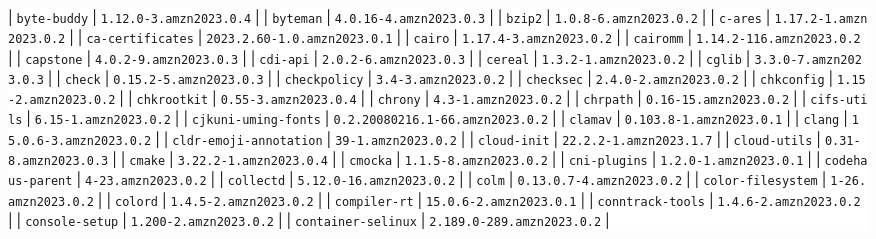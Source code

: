 |   `byte-buddy`   |   `1.12.0-3.amzn2023.0.4`   | 
|   `byteman`   |   `4.0.16-4.amzn2023.0.3`   | 
|   `bzip2`   |   `1.0.8-6.amzn2023.0.2`   | 
|   `c-ares`   |   `1.17.2-1.amzn2023.0.2`   | 
|   `ca-certificates`   |   `2023.2.60-1.0.amzn2023.0.1`   | 
|   `cairo`   |   `1.17.4-3.amzn2023.0.2`   | 
|   `cairomm`   |   `1.14.2-116.amzn2023.0.2`   | 
|   `capstone`   |   `4.0.2-9.amzn2023.0.3`   | 
|   `cdi-api`   |   `2.0.2-6.amzn2023.0.3`   | 
|   `cereal`   |   `1.3.2-1.amzn2023.0.2`   | 
|   `cglib`   |   `3.3.0-7.amzn2023.0.3`   | 
|   `check`   |   `0.15.2-5.amzn2023.0.3`   | 
|   `checkpolicy`   |   `3.4-3.amzn2023.0.2`   | 
|   `checksec`   |   `2.4.0-2.amzn2023.0.2`   | 
|   `chkconfig`   |   `1.15-2.amzn2023.0.2`   | 
|   `chkrootkit`   |   `0.55-3.amzn2023.0.4`   | 
|   `chrony`   |   `4.3-1.amzn2023.0.2`   | 
|   `chrpath`   |   `0.16-15.amzn2023.0.2`   | 
|   `cifs-utils`   |   `6.15-1.amzn2023.0.2`   | 
|   `cjkuni-uming-fonts`   |   `0.2.20080216.1-66.amzn2023.0.2`   | 
|   `clamav`   |   `0.103.8-1.amzn2023.0.1`   | 
|   `clang`   |   `15.0.6-3.amzn2023.0.2`   | 
|   `cldr-emoji-annotation`   |   `39-1.amzn2023.0.2`   | 
|   `cloud-init`   |   `22.2.2-1.amzn2023.1.7`   | 
|   `cloud-utils`   |   `0.31-8.amzn2023.0.3`   | 
|   `cmake`   |   `3.22.2-1.amzn2023.0.4`   | 
|   `cmocka`   |   `1.1.5-8.amzn2023.0.2`   | 
|   `cni-plugins`   |   `1.2.0-1.amzn2023.0.1`   | 
|   `codehaus-parent`   |   `4-23.amzn2023.0.2`   | 
|   `collectd`   |   `5.12.0-16.amzn2023.0.2`   | 
|   `colm`   |   `0.13.0.7-4.amzn2023.0.2`   | 
|   `color-filesystem`   |   `1-26.amzn2023.0.2`   | 
|   `colord`   |   `1.4.5-2.amzn2023.0.2`   | 
|   `compiler-rt`   |   `15.0.6-2.amzn2023.0.1`   | 
|   `conntrack-tools`   |   `1.4.6-2.amzn2023.0.2`   | 
|   `console-setup`   |   `1.200-2.amzn2023.0.2`   | 
|   `container-selinux`   |   `2.189.0-289.amzn2023.0.2`   | 